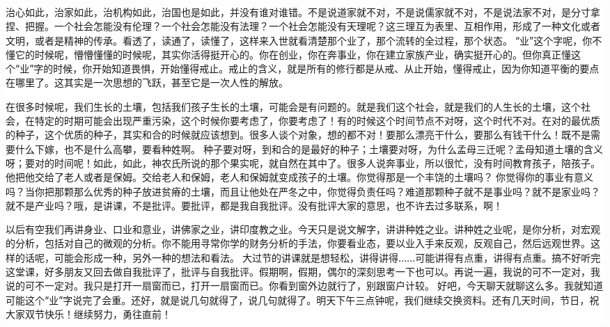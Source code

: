 治心如此，治家如此，治机构如此，治国也是如此，并没有谁对谁错。不是说道家就不对，不是说儒家就不对，不是说法家不对，是分寸拿捏、把握。一个社会怎能没有伦理？一个社会怎能没有法理？一个社会怎能没有天理呢？这三理互为表里、互相作用，形成了一种文化或者文明，或者是精神的传承。看透了，读通了，读懂了，这样来入世就看清楚那个业了，那个流转的全过程，那个状态。 “业”这个字呢，你不懂它的时候呢，懵懵懂懂的时候呢，其实你活得挺开心的。你在创业，你在奔事业，你在建立家族产业，确实挺开心的。但你真正懂这个“业”字的时候，你开始知道畏惧，开始懂得戒止。戒止的含义，就是所有的修行都是从戒、从止开始，懂得戒止，因为你知道平衡的要点在哪里了。这其实是一次思想的飞跃，甚至它是一次人性的解放。

在很多时候呢，我们生长的土壤，包括我们孩子生长的土壤，可能会是有问题的。就是我们这个社会，就是我们的人生长的土壤，这个社会，在特定的时期可能会出现严重污染，这个时候你要考虑了，你要考虑了！有的时候这个时间节点不对呀，这个时代不对。在对的最优质的种子，这个优质的种子，其实和合的时候就应该想到。很多人谈个对象，想的都不对！要那么漂亮干什么，要那么有钱干什么！既不是需要什么下嫁，也不是什么高攀，要看种姓啊。 种子要对呀，到和合的是最好的种子；土壤要对呀，为什么孟母三迁呢？孟母知道土壤的含义呀；要对的时间呢！如此，如此，神农氏所说的那个果实呢，就自然在其中了。很多人说奔事业，所以很忙，没有时间教育孩子，陪孩子。他把他交给了老人或者是保姆。交给老人和保姆，老人和保姆就变成孩子的土壤。你觉得那是一个丰饶的土壤吗？ 你觉得你的事业有意义吗？当你把那颗那么优秀的种子放进贫瘠的土壤，而且让他处在严冬之中，你觉得负责任吗？难道那颗种子就不是事业吗？就不是家业吗？就不是产业吗？哦，是讲课，不是批评。要批评，都是我自我批评。没有批评大家的意思，也不许去过多联系，啊！

以后有空我们再讲身业、口业和意业，讲佛家之业，讲印度教之业。今天只是说文解字，讲讲种姓之业。讲种姓之业呢，是你分析，对宏观的分析，包括对自己的微观的分析。你不能用寻常你学的财务分析的手法，你要看业态，要以业入手来反观，反观自己，然后远观世界。这样的话呢，可能会形成一种，另外一种的想法和看法。 大过节的讲课就是想轻松，讲得讲得……可能讲得有点重，讲得有点重。搞不好听完这堂课，好多朋友又回去做自我批评了，批评与自我批评。假期啊，假期，偶尔的深刻思考一下也可以。再说一遍，我说的可不一定对，我说的可不一定对。我只是打开一扇窗而已，打开一扇窗而已。你看到窗外边就行了，别跟窗户计较。 好吧，今天聊天就聊这么多。我就知道可能这个“业”字说完了会重。还好，就是说几句就得了，说几句就得了。明天下午三点钟呢，我们继续交换资料。还有几天时间，节日，祝大家双节快乐！继续努力，勇往直前！